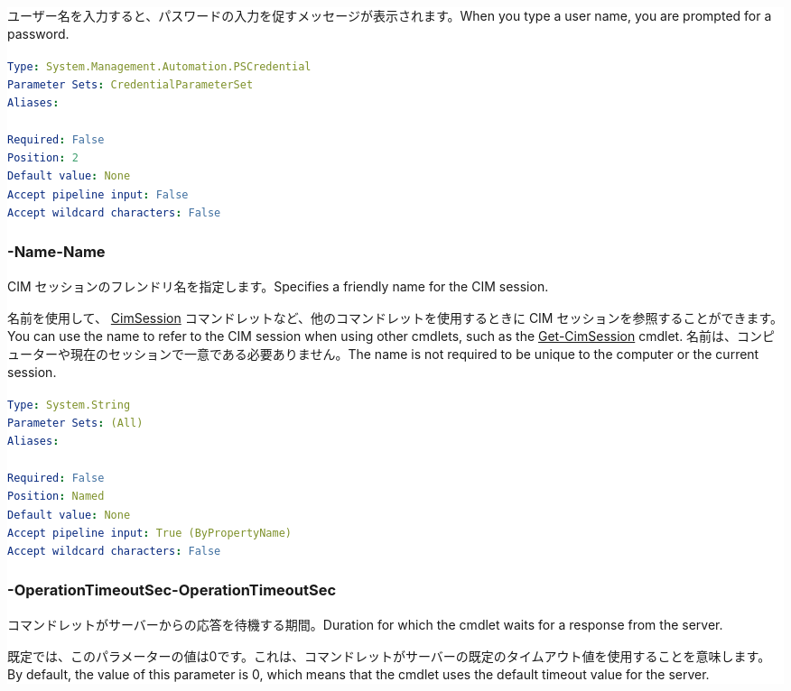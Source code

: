 <span data-ttu-id="80deb-173">ユーザー名を入力すると、パスワードの入力を促すメッセージが表示されます。</span><span class="sxs-lookup"><span data-stu-id="80deb-173">When you type a user name, you are prompted for a password.</span></span>

```yaml
Type: System.Management.Automation.PSCredential
Parameter Sets: CredentialParameterSet
Aliases:

Required: False
Position: 2
Default value: None
Accept pipeline input: False
Accept wildcard characters: False
```

### <span data-ttu-id="80deb-174">-Name</span><span class="sxs-lookup"><span data-stu-id="80deb-174">-Name</span></span>

<span data-ttu-id="80deb-175">CIM セッションのフレンドリ名を指定します。</span><span class="sxs-lookup"><span data-stu-id="80deb-175">Specifies a friendly name for the CIM session.</span></span>

<span data-ttu-id="80deb-176">名前を使用して、 [CimSession](Get-CimSession.md) コマンドレットなど、他のコマンドレットを使用するときに CIM セッションを参照することができます。</span><span class="sxs-lookup"><span data-stu-id="80deb-176">You can use the name to refer to the CIM session when using other cmdlets, such as the [Get-CimSession](Get-CimSession.md) cmdlet.</span></span>
<span data-ttu-id="80deb-177">名前は、コンピューターや現在のセッションで一意である必要ありません。</span><span class="sxs-lookup"><span data-stu-id="80deb-177">The name is not required to be unique to the computer or the current session.</span></span>

```yaml
Type: System.String
Parameter Sets: (All)
Aliases:

Required: False
Position: Named
Default value: None
Accept pipeline input: True (ByPropertyName)
Accept wildcard characters: False
```

### <span data-ttu-id="80deb-178">-OperationTimeoutSec</span><span class="sxs-lookup"><span data-stu-id="80deb-178">-OperationTimeoutSec</span></span>

<span data-ttu-id="80deb-179">コマンドレットがサーバーからの応答を待機する期間。</span><span class="sxs-lookup"><span data-stu-id="80deb-179">Duration for which the cmdlet waits for a response from the server.</span></span>

<span data-ttu-id="80deb-180">既定では、このパラメーターの値は0です。これは、コマンドレットがサーバーの既定のタイムアウト値を使用することを意味します。</span><span class="sxs-lookup"><span data-stu-id="80deb-180">By default, the value of this parameter is 0, which means that the cmdlet uses the default timeout value for the server.</span></span>
